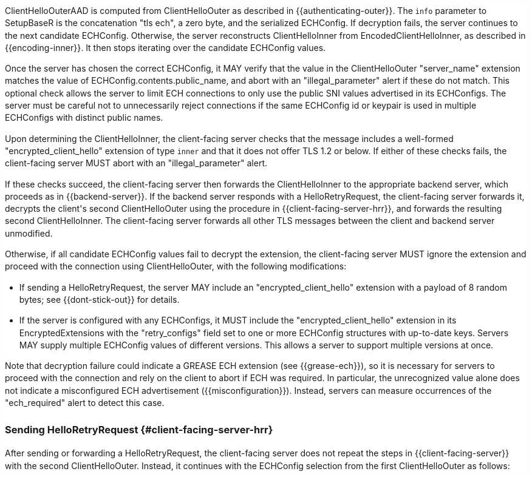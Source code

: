 ClientHelloOuterAAD is computed from ClientHelloOuter as described in
{{authenticating-outer}}. The `info` parameter to SetupBaseR is the
concatenation "tls ech", a zero byte, and the serialized ECHConfig. If
decryption fails, the server continues to the next candidate ECHConfig.
Otherwise, the server reconstructs ClientHelloInner from
EncodedClientHelloInner, as described in {{encoding-inner}}. It then stops
iterating over the candidate ECHConfig values.

Once the server has chosen the correct ECHConfig, it MAY verify that the value
in the ClientHelloOuter "server_name" extension matches the value of
ECHConfig.contents.public_name, and abort with an "illegal_parameter" alert if
these do not match. This optional check allows the server to limit ECH
connections to only use the public SNI values advertised in its ECHConfigs.
The server must be careful not to unnecessarily reject connections if the same
ECHConfig id or keypair is used in multiple ECHConfigs with distinct public
names.

Upon determining the ClientHelloInner, the client-facing server checks that the
message includes a well-formed "encrypted_client_hello" extension of type
`inner` and that it does not offer TLS 1.2 or below. If either of these checks
fails, the client-facing server MUST abort with an "illegal_parameter" alert.

If these checks succeed, the client-facing server then forwards the
ClientHelloInner to the appropriate backend server, which proceeds as in
{{backend-server}}. If the backend server responds with a HelloRetryRequest, the
client-facing server forwards it, decrypts the client's second ClientHelloOuter
using the procedure in {{client-facing-server-hrr}}, and forwards the resulting
second ClientHelloInner. The client-facing server forwards all other TLS
messages between the client and backend server unmodified.

Otherwise, if all candidate ECHConfig values fail to decrypt the extension, the
client-facing server MUST ignore the extension and proceed with the connection
using ClientHelloOuter, with the following modifications:

* If sending a HelloRetryRequest, the server MAY include an
  "encrypted_client_hello" extension with a payload of 8 random bytes; see
  {{dont-stick-out}} for details.

* If the server is configured with any ECHConfigs, it MUST include the
  "encrypted_client_hello" extension in its EncryptedExtensions with the
  "retry_configs" field set to one or more ECHConfig structures with up-to-date
  keys. Servers MAY supply multiple ECHConfig values of different versions.
  This allows a server to support multiple versions at once.

Note that decryption failure could indicate a GREASE ECH extension (see
{{grease-ech}}), so it is necessary for servers to proceed with the connection
and rely on the client to abort if ECH was required. In particular, the
unrecognized value alone does not indicate a misconfigured ECH advertisement
({{misconfiguration}}). Instead, servers can measure occurrences of the
"ech_required" alert to detect this case.

### Sending HelloRetryRequest {#client-facing-server-hrr}

After sending or forwarding a HelloRetryRequest, the client-facing server does
not repeat the steps in {{client-facing-server}} with the second
ClientHelloOuter. Instead, it continues with the ECHConfig selection from the
first ClientHelloOuter as follows:
